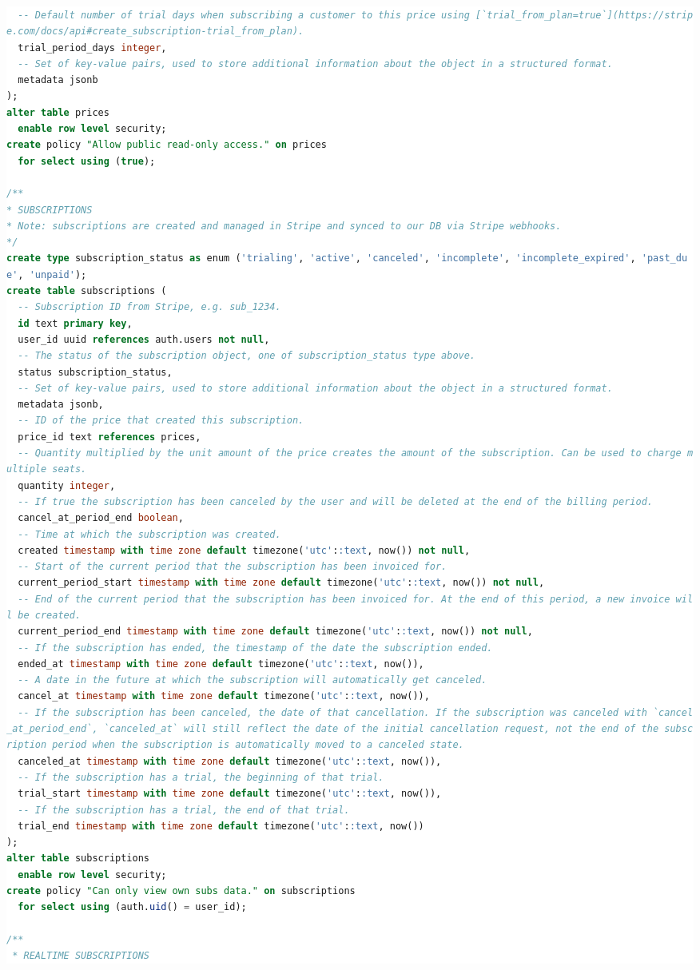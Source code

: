 ```sql
  -- Default number of trial days when subscribing a customer to this price using [`trial_from_plan=true`](https://stripe.com/docs/api#create_subscription-trial_from_plan).
  trial_period_days integer,
  -- Set of key-value pairs, used to store additional information about the object in a structured format.
  metadata jsonb
);
alter table prices
  enable row level security;
create policy "Allow public read-only access." on prices
  for select using (true);

/**
* SUBSCRIPTIONS
* Note: subscriptions are created and managed in Stripe and synced to our DB via Stripe webhooks.
*/
create type subscription_status as enum ('trialing', 'active', 'canceled', 'incomplete', 'incomplete_expired', 'past_due', 'unpaid');
create table subscriptions (
  -- Subscription ID from Stripe, e.g. sub_1234.
  id text primary key,
  user_id uuid references auth.users not null,
  -- The status of the subscription object, one of subscription_status type above.
  status subscription_status,
  -- Set of key-value pairs, used to store additional information about the object in a structured format.
  metadata jsonb,
  -- ID of the price that created this subscription.
  price_id text references prices,
  -- Quantity multiplied by the unit amount of the price creates the amount of the subscription. Can be used to charge multiple seats.
  quantity integer,
  -- If true the subscription has been canceled by the user and will be deleted at the end of the billing period.
  cancel_at_period_end boolean,
  -- Time at which the subscription was created.
  created timestamp with time zone default timezone('utc'::text, now()) not null,
  -- Start of the current period that the subscription has been invoiced for.
  current_period_start timestamp with time zone default timezone('utc'::text, now()) not null,
  -- End of the current period that the subscription has been invoiced for. At the end of this period, a new invoice will be created.
  current_period_end timestamp with time zone default timezone('utc'::text, now()) not null,
  -- If the subscription has ended, the timestamp of the date the subscription ended.
  ended_at timestamp with time zone default timezone('utc'::text, now()),
  -- A date in the future at which the subscription will automatically get canceled.
  cancel_at timestamp with time zone default timezone('utc'::text, now()),
  -- If the subscription has been canceled, the date of that cancellation. If the subscription was canceled with `cancel_at_period_end`, `canceled_at` will still reflect the date of the initial cancellation request, not the end of the subscription period when the subscription is automatically moved to a canceled state.
  canceled_at timestamp with time zone default timezone('utc'::text, now()),
  -- If the subscription has a trial, the beginning of that trial.
  trial_start timestamp with time zone default timezone('utc'::text, now()),
  -- If the subscription has a trial, the end of that trial.
  trial_end timestamp with time zone default timezone('utc'::text, now())
);
alter table subscriptions
  enable row level security;
create policy "Can only view own subs data." on subscriptions
  for select using (auth.uid() = user_id);

/**
 * REALTIME SUBSCRIPTIONS
```